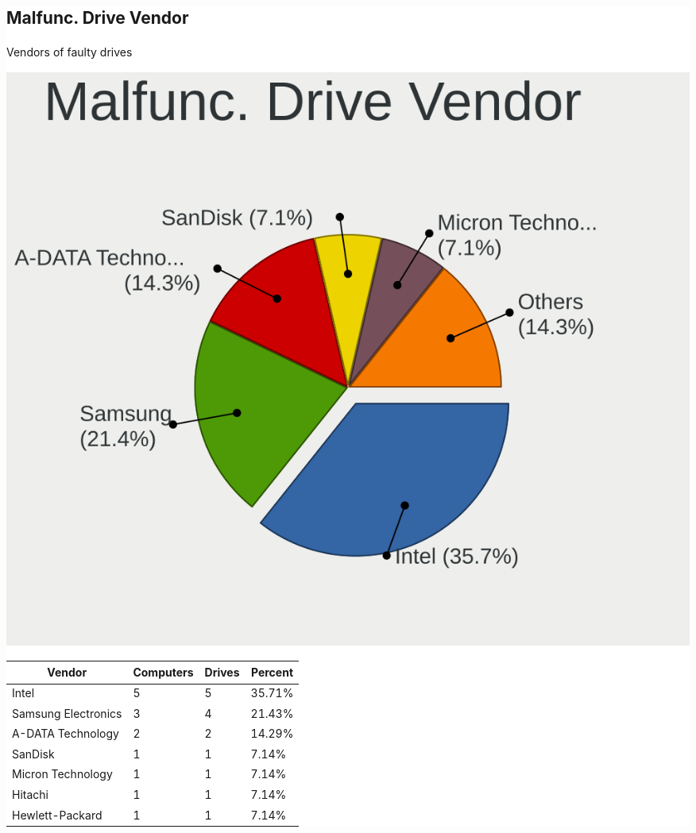 Malfunc. Drive Vendor
---------------------

Vendors of faulty drives

![Malfunc. Drive Vendor](./images/pie_chart_bsd/drive_malfunc_vendor.svg)


| Vendor              | Computers | Drives | Percent |
|---------------------|-----------|--------|---------|
| Intel               | 5         | 5      | 35.71%  |
| Samsung Electronics | 3         | 4      | 21.43%  |
| A-DATA Technology   | 2         | 2      | 14.29%  |
| SanDisk             | 1         | 1      | 7.14%   |
| Micron Technology   | 1         | 1      | 7.14%   |
| Hitachi             | 1         | 1      | 7.14%   |
| Hewlett-Packard     | 1         | 1      | 7.14%   |
